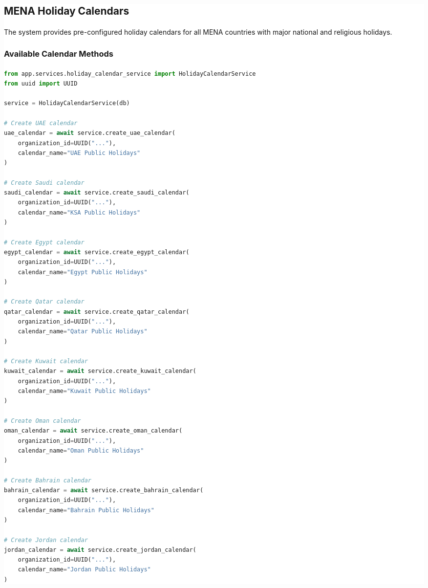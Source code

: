 ## MENA Holiday Calendars

The system provides pre-configured holiday calendars for all MENA countries with major national and religious holidays.

### Available Calendar Methods

```python
from app.services.holiday_calendar_service import HolidayCalendarService
from uuid import UUID

service = HolidayCalendarService(db)

# Create UAE calendar
uae_calendar = await service.create_uae_calendar(
    organization_id=UUID("..."),
    calendar_name="UAE Public Holidays"
)

# Create Saudi calendar
saudi_calendar = await service.create_saudi_calendar(
    organization_id=UUID("..."),
    calendar_name="KSA Public Holidays"
)

# Create Egypt calendar
egypt_calendar = await service.create_egypt_calendar(
    organization_id=UUID("..."),
    calendar_name="Egypt Public Holidays"
)

# Create Qatar calendar
qatar_calendar = await service.create_qatar_calendar(
    organization_id=UUID("..."),
    calendar_name="Qatar Public Holidays"
)

# Create Kuwait calendar
kuwait_calendar = await service.create_kuwait_calendar(
    organization_id=UUID("..."),
    calendar_name="Kuwait Public Holidays"
)

# Create Oman calendar
oman_calendar = await service.create_oman_calendar(
    organization_id=UUID("..."),
    calendar_name="Oman Public Holidays"
)

# Create Bahrain calendar
bahrain_calendar = await service.create_bahrain_calendar(
    organization_id=UUID("..."),
    calendar_name="Bahrain Public Holidays"
)

# Create Jordan calendar
jordan_calendar = await service.create_jordan_calendar(
    organization_id=UUID("..."),
    calendar_name="Jordan Public Holidays"
)
```
